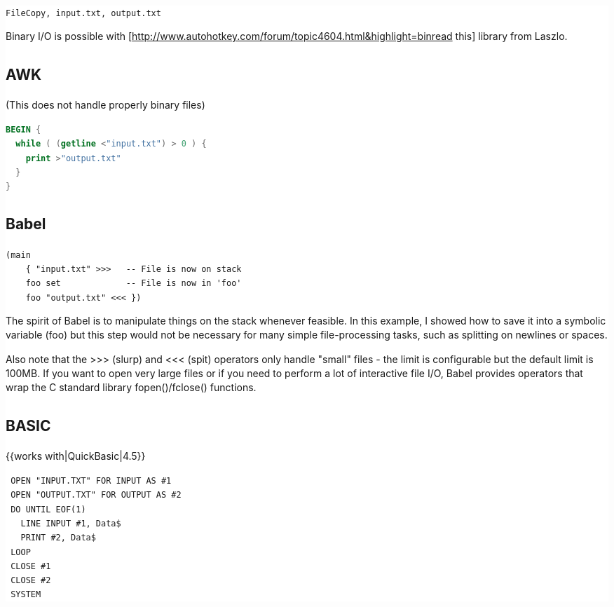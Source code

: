 ```autohotkey
FileCopy, input.txt, output.txt
```


Binary I/O is possible with [http://www.autohotkey.com/forum/topic4604.html&highlight=binread this] library from Laszlo.


## AWK


(This does not handle properly binary files)


```awk
BEGIN {
  while ( (getline <"input.txt") > 0 ) {
    print >"output.txt"
  }
}
```



## Babel


```babel
(main
    { "input.txt" >>>   -- File is now on stack
    foo set             -- File is now in 'foo'
    foo "output.txt" <<< })
```


The spirit of Babel is to manipulate things on the stack whenever feasible. In this example,
I showed how to save it into a symbolic variable (foo) but this step would not be necessary
for many simple file-processing tasks, such as splitting on newlines or spaces.

Also note that the >>> (slurp) and <<< (spit) operators only handle "small" files - the limit is
configurable but the default limit is 100MB. If you want to open very large files or if you need
to perform a lot of interactive file I/O, Babel provides operators that wrap the C standard library
fopen()/fclose() functions.


## BASIC

{{works with|QuickBasic|4.5}}

```qbasic
 OPEN "INPUT.TXT" FOR INPUT AS #1
 OPEN "OUTPUT.TXT" FOR OUTPUT AS #2
 DO UNTIL EOF(1)
   LINE INPUT #1, Data$
   PRINT #2, Data$
 LOOP
 CLOSE #1
 CLOSE #2
 SYSTEM
```
